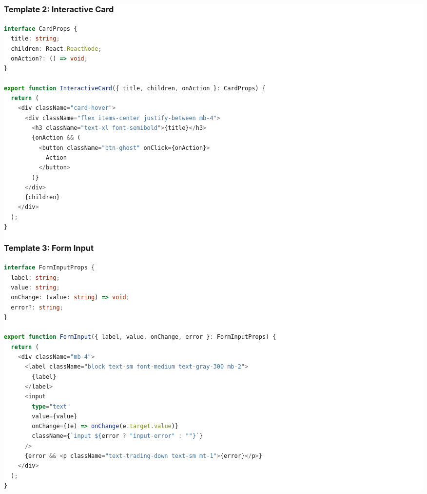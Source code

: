 ### Template 2: Interactive Card

```typescript
interface CardProps {
  title: string;
  children: React.ReactNode;
  onAction?: () => void;
}

export function InteractiveCard({ title, children, onAction }: CardProps) {
  return (
    <div className="card-hover">
      <div className="flex items-center justify-between mb-4">
        <h3 className="text-xl font-semibold">{title}</h3>
        {onAction && (
          <button className="btn-ghost" onClick={onAction}>
            Action
          </button>
        )}
      </div>
      {children}
    </div>
  );
}
```

### Template 3: Form Input

```typescript
interface FormInputProps {
  label: string;
  value: string;
  onChange: (value: string) => void;
  error?: string;
}

export function FormInput({ label, value, onChange, error }: FormInputProps) {
  return (
    <div className="mb-4">
      <label className="block text-sm font-medium text-gray-300 mb-2">
        {label}
      </label>
      <input
        type="text"
        value={value}
        onChange={(e) => onChange(e.target.value)}
        className={`input ${error ? "input-error" : ""}`}
      />
      {error && <p className="text-trading-down text-sm mt-1">{error}</p>}
    </div>
  );
}
```
